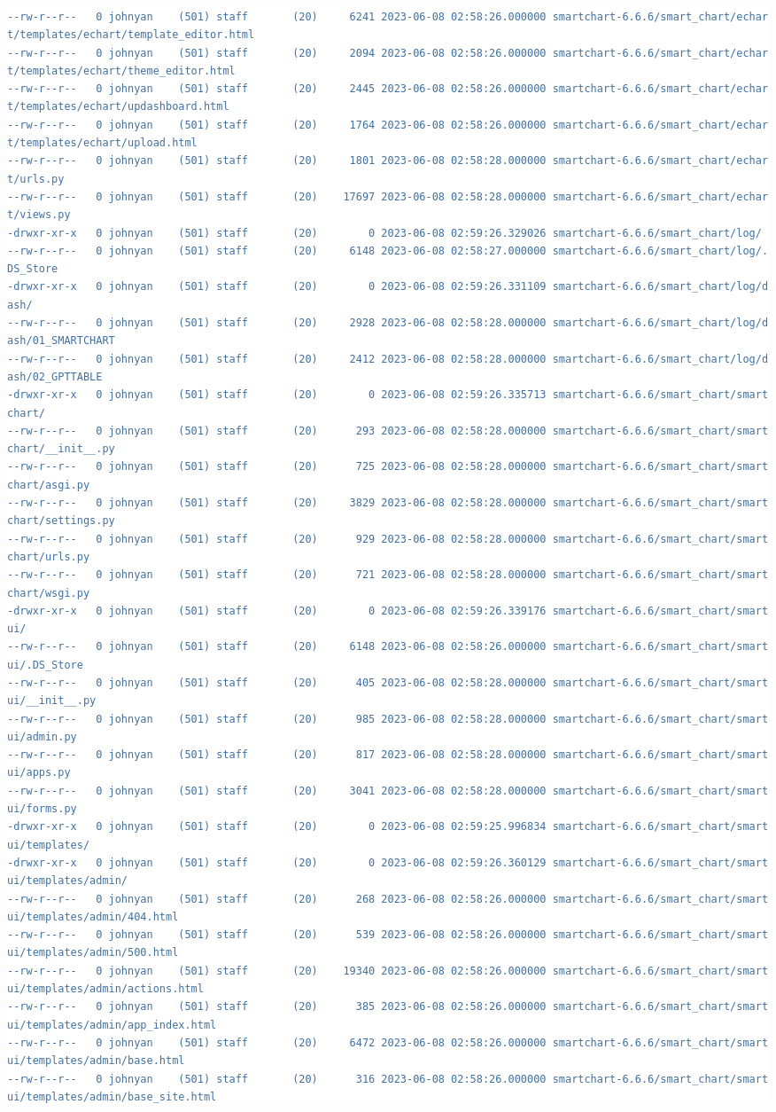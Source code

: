 ```diff
--rw-r--r--   0 johnyan    (501) staff       (20)     6241 2023-06-08 02:58:26.000000 smartchart-6.6.6/smart_chart/echart/templates/echart/template_editor.html
--rw-r--r--   0 johnyan    (501) staff       (20)     2094 2023-06-08 02:58:26.000000 smartchart-6.6.6/smart_chart/echart/templates/echart/theme_editor.html
--rw-r--r--   0 johnyan    (501) staff       (20)     2445 2023-06-08 02:58:26.000000 smartchart-6.6.6/smart_chart/echart/templates/echart/updashboard.html
--rw-r--r--   0 johnyan    (501) staff       (20)     1764 2023-06-08 02:58:26.000000 smartchart-6.6.6/smart_chart/echart/templates/echart/upload.html
--rw-r--r--   0 johnyan    (501) staff       (20)     1801 2023-06-08 02:58:28.000000 smartchart-6.6.6/smart_chart/echart/urls.py
--rw-r--r--   0 johnyan    (501) staff       (20)    17697 2023-06-08 02:58:28.000000 smartchart-6.6.6/smart_chart/echart/views.py
-drwxr-xr-x   0 johnyan    (501) staff       (20)        0 2023-06-08 02:59:26.329026 smartchart-6.6.6/smart_chart/log/
--rw-r--r--   0 johnyan    (501) staff       (20)     6148 2023-06-08 02:58:27.000000 smartchart-6.6.6/smart_chart/log/.DS_Store
-drwxr-xr-x   0 johnyan    (501) staff       (20)        0 2023-06-08 02:59:26.331109 smartchart-6.6.6/smart_chart/log/dash/
--rw-r--r--   0 johnyan    (501) staff       (20)     2928 2023-06-08 02:58:28.000000 smartchart-6.6.6/smart_chart/log/dash/01_SMARTCHART
--rw-r--r--   0 johnyan    (501) staff       (20)     2412 2023-06-08 02:58:28.000000 smartchart-6.6.6/smart_chart/log/dash/02_GPTTABLE
-drwxr-xr-x   0 johnyan    (501) staff       (20)        0 2023-06-08 02:59:26.335713 smartchart-6.6.6/smart_chart/smartchart/
--rw-r--r--   0 johnyan    (501) staff       (20)      293 2023-06-08 02:58:28.000000 smartchart-6.6.6/smart_chart/smartchart/__init__.py
--rw-r--r--   0 johnyan    (501) staff       (20)      725 2023-06-08 02:58:28.000000 smartchart-6.6.6/smart_chart/smartchart/asgi.py
--rw-r--r--   0 johnyan    (501) staff       (20)     3829 2023-06-08 02:58:28.000000 smartchart-6.6.6/smart_chart/smartchart/settings.py
--rw-r--r--   0 johnyan    (501) staff       (20)      929 2023-06-08 02:58:28.000000 smartchart-6.6.6/smart_chart/smartchart/urls.py
--rw-r--r--   0 johnyan    (501) staff       (20)      721 2023-06-08 02:58:28.000000 smartchart-6.6.6/smart_chart/smartchart/wsgi.py
-drwxr-xr-x   0 johnyan    (501) staff       (20)        0 2023-06-08 02:59:26.339176 smartchart-6.6.6/smart_chart/smartui/
--rw-r--r--   0 johnyan    (501) staff       (20)     6148 2023-06-08 02:58:26.000000 smartchart-6.6.6/smart_chart/smartui/.DS_Store
--rw-r--r--   0 johnyan    (501) staff       (20)      405 2023-06-08 02:58:28.000000 smartchart-6.6.6/smart_chart/smartui/__init__.py
--rw-r--r--   0 johnyan    (501) staff       (20)      985 2023-06-08 02:58:28.000000 smartchart-6.6.6/smart_chart/smartui/admin.py
--rw-r--r--   0 johnyan    (501) staff       (20)      817 2023-06-08 02:58:28.000000 smartchart-6.6.6/smart_chart/smartui/apps.py
--rw-r--r--   0 johnyan    (501) staff       (20)     3041 2023-06-08 02:58:28.000000 smartchart-6.6.6/smart_chart/smartui/forms.py
-drwxr-xr-x   0 johnyan    (501) staff       (20)        0 2023-06-08 02:59:25.996834 smartchart-6.6.6/smart_chart/smartui/templates/
-drwxr-xr-x   0 johnyan    (501) staff       (20)        0 2023-06-08 02:59:26.360129 smartchart-6.6.6/smart_chart/smartui/templates/admin/
--rw-r--r--   0 johnyan    (501) staff       (20)      268 2023-06-08 02:58:26.000000 smartchart-6.6.6/smart_chart/smartui/templates/admin/404.html
--rw-r--r--   0 johnyan    (501) staff       (20)      539 2023-06-08 02:58:26.000000 smartchart-6.6.6/smart_chart/smartui/templates/admin/500.html
--rw-r--r--   0 johnyan    (501) staff       (20)    19340 2023-06-08 02:58:26.000000 smartchart-6.6.6/smart_chart/smartui/templates/admin/actions.html
--rw-r--r--   0 johnyan    (501) staff       (20)      385 2023-06-08 02:58:26.000000 smartchart-6.6.6/smart_chart/smartui/templates/admin/app_index.html
--rw-r--r--   0 johnyan    (501) staff       (20)     6472 2023-06-08 02:58:26.000000 smartchart-6.6.6/smart_chart/smartui/templates/admin/base.html
--rw-r--r--   0 johnyan    (501) staff       (20)      316 2023-06-08 02:58:26.000000 smartchart-6.6.6/smart_chart/smartui/templates/admin/base_site.html
```